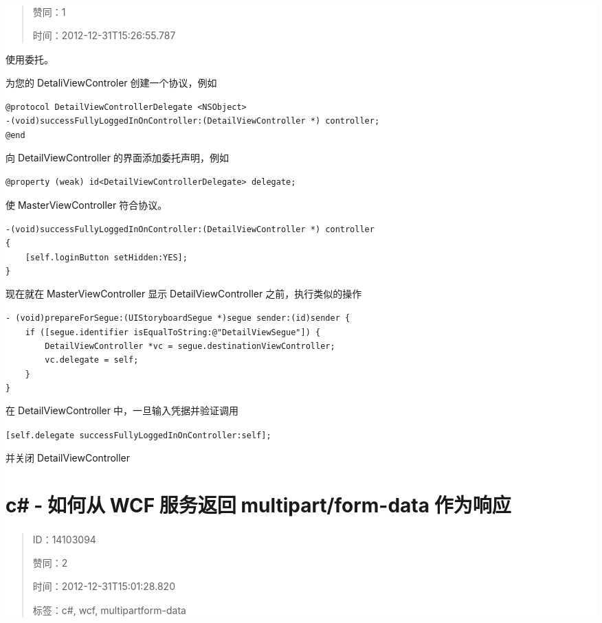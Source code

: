 > 赞同：1
> 
> 时间：2012-12-31T15:26:55.787

使用委托。

为您的 DetaliViewControler 创建一个协议，例如

```
@protocol DetailViewControllerDelegate <NSObject>
-(void)successFullyLoggedInOnController:(DetailViewController *) controller;
@end 
```

向 DetailViewController 的界面添加委托声明，例如

```
@property (weak) id<DetailViewControllerDelegate> delegate; 
```

使 MasterViewController 符合协议。

```
-(void)successFullyLoggedInOnController:(DetailViewController *) controller
{
    [self.loginButton setHidden:YES];
} 
```

现在就在 MasterViewController 显示 DetailViewController 之前，执行类似的操作

```
- (void)prepareForSegue:(UIStoryboardSegue *)segue sender:(id)sender {
    if ([segue.identifier isEqualToString:@"DetailViewSegue"]) {
        DetailViewController *vc = segue.destinationViewController;
        vc.delegate = self;
    }
} 
```

在 DetailViewController 中，一旦输入凭据并验证调用

```
[self.delegate successFullyLoggedInOnController:self]; 
```

并关闭 DetailViewController

# c# - 如何从 WCF 服务返回 multipart/form-data 作为响应

> ID：14103094
> 
> 赞同：2
> 
> 时间：2012-12-31T15:01:28.820
> 
> 标签：c#, wcf, multipartform-data

